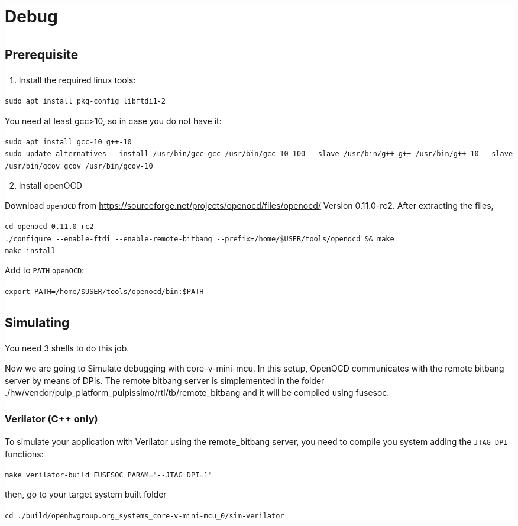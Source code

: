 #  Debug

## Prerequisite

1. Install the required linux tools:

```
sudo apt install pkg-config libftdi1-2
```

You need at least gcc>10, so in case you do not have it:

```
sudo apt install gcc-10 g++-10
sudo update-alternatives --install /usr/bin/gcc gcc /usr/bin/gcc-10 100 --slave /usr/bin/g++ g++ /usr/bin/g++-10 --slave /usr/bin/gcov gcov /usr/bin/gcov-10
```

2. Install openOCD

Download `openOCD` from https://sourceforge.net/projects/openocd/files/openocd/
Version 0.11.0-rc2.
After extracting the files,

```
cd openocd-0.11.0-rc2
./configure --enable-ftdi --enable-remote-bitbang --prefix=/home/$USER/tools/openocd && make
make install
```

Add to `PATH` `openOCD`:

```
export PATH=/home/$USER/tools/openocd/bin:$PATH
```
## Simulating

You need 3 shells to do this job.

Now we are going to Simulate debugging with core-v-mini-mcu.
In this setup, OpenOCD communicates with the remote bitbang server by means of DPIs.
The remote bitbang server is simplemented in the folder ./hw/vendor/pulp_platform_pulpissimo/rtl/tb/remote_bitbang and it will be compiled using fusesoc.

### Verilator (C++ only)

To simulate your application with Verilator using the remote_bitbang server, you need to compile you system adding the `JTAG DPI` functions:

```
make verilator-build FUSESOC_PARAM="--JTAG_DPI=1"
```

then, go to your target system built folder

```
cd ./build/openhwgroup.org_systems_core-v-mini-mcu_0/sim-verilator
```
